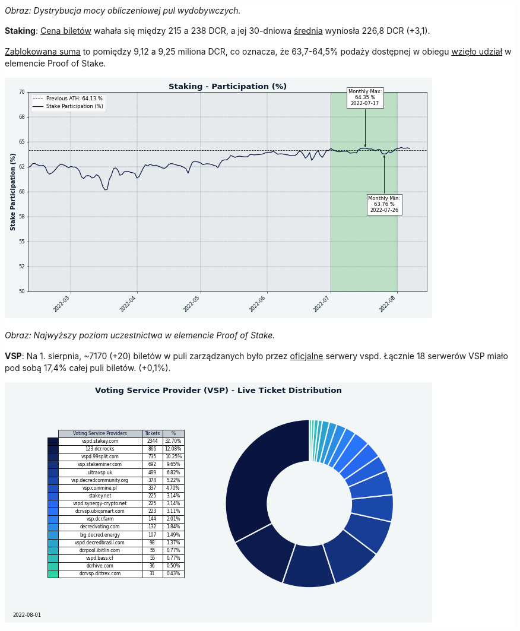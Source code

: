 _Obraz: Dystrybucja mocy obliczeniowej pul wydobywczych._

**Staking**: [Cena biletów](https://dcrdata.decred.org/charts?chart=ticket-price&zoom=l4vb70eb-l6cmn0q7&axis=time&visibility=true-true&mode=stepped) wahała się między 215 a 238 DCR, a jej 30-dniowa [średnia](https://dcrstats.com/) wyniosła 226,8 DCR (+3,1).

[Zablokowana suma](https://dcrdata.decred.org/charts?chart=ticket-pool-value&zoom=l4vb70eb-l6cmn0q7&scale=linear&bin=block&axis=time) to pomiędzy 9,12 a 9,25 miliona DCR, co oznacza, że 63,7-64,5% podaży dostępnej w obiegu [wzięło udział](https://dcrdata.decred.org/charts?chart=stake-participation&zoom=l4vb70eb-l6cmn0q7&scale=linear&bin=block&axis=time) w elemencie Proof of Stake.

![](../img/202207.11.github.png)

_Obraz: Najwyższy poziom uczestnictwa w elemencie Proof of Stake._

**VSP**: Na 1. sierpnia, ~7170 (+20) biletów w puli zarządzanych było przez [oficjalne](https://decred.org/vsp/) serwery vspd. Łącznie 18 serwerów VSP miało pod sobą 17,4% całej puli biletów. (+0,1%).

![](../img/202207.9.github.png)
